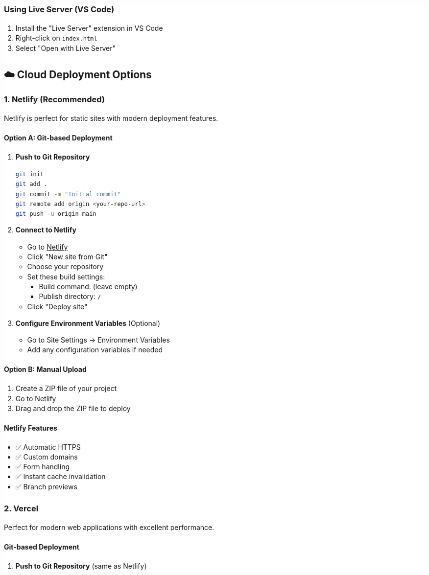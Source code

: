 ### Using Live Server (VS Code)
1. Install the "Live Server" extension in VS Code
2. Right-click on `index.html`
3. Select "Open with Live Server"

## ☁️ Cloud Deployment Options

### 1. Netlify (Recommended)

Netlify is perfect for static sites with modern deployment features.

#### Option A: Git-based Deployment
1. **Push to Git Repository**
   ```bash
   git init
   git add .
   git commit -m "Initial commit"
   git remote add origin <your-repo-url>
   git push -u origin main
   ```

2. **Connect to Netlify**
   - Go to [Netlify](https://netlify.com)
   - Click "New site from Git"
   - Choose your repository
   - Set these build settings:
     - Build command: (leave empty)
     - Publish directory: `/`
   - Click "Deploy site"

3. **Configure Environment Variables** (Optional)
   - Go to Site Settings → Environment Variables
   - Add any configuration variables if needed

#### Option B: Manual Upload
1. Create a ZIP file of your project
2. Go to [Netlify](https://netlify.com)
3. Drag and drop the ZIP file to deploy

#### Netlify Features
- ✅ Automatic HTTPS
- ✅ Custom domains
- ✅ Form handling
- ✅ Instant cache invalidation
- ✅ Branch previews

### 2. Vercel

Perfect for modern web applications with excellent performance.

#### Git-based Deployment
1. **Push to Git Repository** (same as Netlify)
